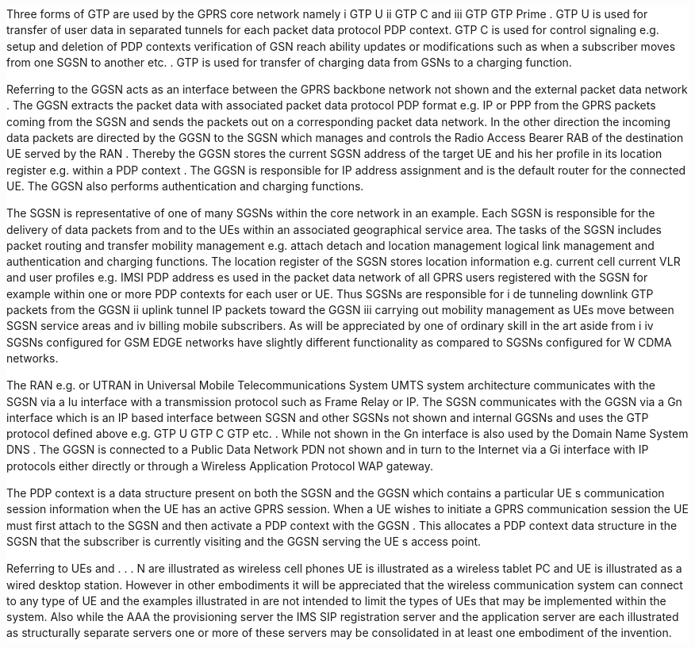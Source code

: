 Three forms of GTP are used by the GPRS core network namely i GTP U ii GTP C and iii GTP GTP Prime . GTP U is used for transfer of user data in separated tunnels for each packet data protocol PDP context. GTP C is used for control signaling e.g. setup and deletion of PDP contexts verification of GSN reach ability updates or modifications such as when a subscriber moves from one SGSN to another etc. . GTP is used for transfer of charging data from GSNs to a charging function.

Referring to the GGSN acts as an interface between the GPRS backbone network not shown and the external packet data network . The GGSN extracts the packet data with associated packet data protocol PDP format e.g. IP or PPP from the GPRS packets coming from the SGSN and sends the packets out on a corresponding packet data network. In the other direction the incoming data packets are directed by the GGSN to the SGSN which manages and controls the Radio Access Bearer RAB of the destination UE served by the RAN . Thereby the GGSN stores the current SGSN address of the target UE and his her profile in its location register e.g. within a PDP context . The GGSN is responsible for IP address assignment and is the default router for the connected UE. The GGSN also performs authentication and charging functions.

The SGSN is representative of one of many SGSNs within the core network in an example. Each SGSN is responsible for the delivery of data packets from and to the UEs within an associated geographical service area. The tasks of the SGSN includes packet routing and transfer mobility management e.g. attach detach and location management logical link management and authentication and charging functions. The location register of the SGSN stores location information e.g. current cell current VLR and user profiles e.g. IMSI PDP address es used in the packet data network of all GPRS users registered with the SGSN for example within one or more PDP contexts for each user or UE. Thus SGSNs are responsible for i de tunneling downlink GTP packets from the GGSN ii uplink tunnel IP packets toward the GGSN iii carrying out mobility management as UEs move between SGSN service areas and iv billing mobile subscribers. As will be appreciated by one of ordinary skill in the art aside from i iv SGSNs configured for GSM EDGE networks have slightly different functionality as compared to SGSNs configured for W CDMA networks.

The RAN e.g. or UTRAN in Universal Mobile Telecommunications System UMTS system architecture communicates with the SGSN via a Iu interface with a transmission protocol such as Frame Relay or IP. The SGSN communicates with the GGSN via a Gn interface which is an IP based interface between SGSN and other SGSNs not shown and internal GGSNs and uses the GTP protocol defined above e.g. GTP U GTP C GTP etc. . While not shown in the Gn interface is also used by the Domain Name System DNS . The GGSN is connected to a Public Data Network PDN not shown and in turn to the Internet via a Gi interface with IP protocols either directly or through a Wireless Application Protocol WAP gateway.

The PDP context is a data structure present on both the SGSN and the GGSN which contains a particular UE s communication session information when the UE has an active GPRS session. When a UE wishes to initiate a GPRS communication session the UE must first attach to the SGSN and then activate a PDP context with the GGSN . This allocates a PDP context data structure in the SGSN that the subscriber is currently visiting and the GGSN serving the UE s access point.

Referring to UEs and . . . N are illustrated as wireless cell phones UE is illustrated as a wireless tablet PC and UE is illustrated as a wired desktop station. However in other embodiments it will be appreciated that the wireless communication system can connect to any type of UE and the examples illustrated in are not intended to limit the types of UEs that may be implemented within the system. Also while the AAA the provisioning server the IMS SIP registration server and the application server are each illustrated as structurally separate servers one or more of these servers may be consolidated in at least one embodiment of the invention.
